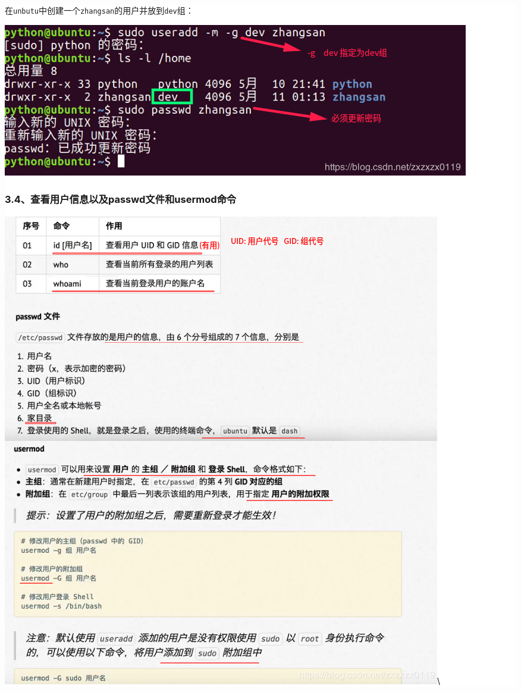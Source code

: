
在`unbutu`中创建一个`zhangsan`的用户并放到`dev`组：

![1565965513219](assets/1565965513219.png)

### 3.4、查看用户信息以及passwd文件和usermod命令

![1565965534442](assets/1565965534442.png)\
